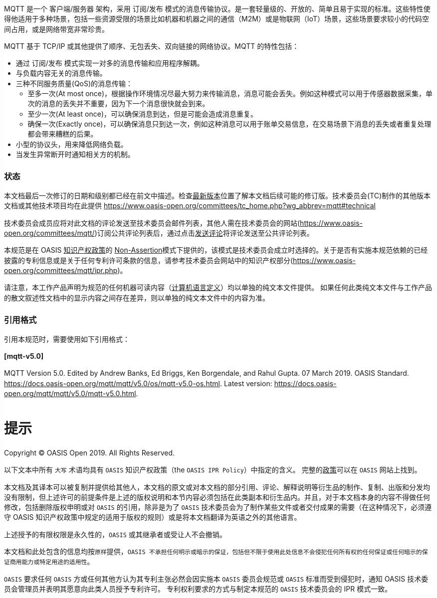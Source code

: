MQTT 是一个 客户端/服务器 架构，采用 订阅/发布 模式的消息传输协议。是一套轻量级的、开放的、简单且易于实现的标准。这些特性使得他适用于多种场景，包括一些资源受限的场景比如机器和机器之间的通信（M2M）或是物联网（IoT）场景，这些场景要求较小的代码空间占用，或是网络带宽非常珍贵。

MQTT 基于 TCP/IP 或其他提供了顺序、无包丢失、双向链接的网络协议。MQTT 的特性包括：

- 通过 订阅/发布 模式实现一对多的消息传输和应用程序解耦。
- 与负载内容无关的消息传输。
- 三种不同服务质量(QoS)的消息传输：
  - 至多一次(At most once)，根据操作环境情况尽最大努力来传输消息，消息可能会丢失。例如这种模式可以用于传感器数据采集，单次的消息的丢失并不重要，因为下一个消息很快就会到来。
  - 至少一次(At least once)，可以确保消息到达，但是可能会造成消息重复。
  - 确保一次(Exactly once)，可以确保消息只到达一次，例如这种消息可以用于账单交易信息，在交易场景下消息的丢失或者重复处理都会带来糟糕的后果。
- 小型的协议头，用来降低网络负载。
- 当发生异常断开时通知相关方的机制。

### 状态

本文档最后一次修订的日期和级别都已经在前文中描述。检查[最新版本](#最新版本)位置了解本文档后续可能的修订版。技术委员会(TC)制作的其他版本文档或其他技术项目均在此提供 https://www.oasis-open.org/committees/tc_home.php?wg_abbrev=mqtt#technical

技术委员会成员应将对此文档的评论发送至技术委员会邮件列表，其他人需在技术委员会的网站(https://www.oasis-open.org/committees/mqtt/)订阅公共评论列表后，通过点击[发送评论](https://www.oasis-open.org/committees/comments/index.php?wg_abbrev=mqtt)将评论发送至公共评论列表。

本规范是在 OASIS [知识产权政策](https://www.oasis-open.org/policies-guidelines/ipr)的 [Non-Assertion](https://www.oasis-open.org/policies-guidelines/ipr#Non-Assertion-Mode)模式下提供的，该模式是技术委员会成立时选择的。关于是否有实施本规范依赖的已经披露的专利信息或是关于任何专利许可条款的信息，请参考技术委员会网站中的知识产权部分(https://www.oasis-open.org/committees/mqtt/ipr.php)。

请注意，本工作产品声明为规范的任何机器可读内容（[计算机语言定义](https://www.oasis-open.org/policies-guidelines/tc-process#wpComponentsCompLang)）均以单独的纯文本文件提供。 如果任何此类纯文本文件与工作产品的散文叙述性文档中的显示内容之间存在差异，则以单独的纯文本文件中的内容为准。

### 引用格式

引用本规范时，需要使用如下引用格式：

**\[mqtt-v5.0]**

MQTT Version 5.0. Edited by Andrew Banks, Ed Briggs, Ken Borgendale, and Rahul Gupta. 07 March 2019. OASIS Standard. https://docs.oasis-open.org/mqtt/mqtt/v5.0/os/mqtt-v5.0-os.html. Latest version: https://docs.oasis-open.org/mqtt/mqtt/v5.0/mqtt-v5.0.html.

# 提示

Copyright © OASIS Open 2019. All Rights Reserved.

以下文本中所有 `大写` 术语均具有 `OASIS` 知识产权政策（the `OASIS IPR Policy`）中指定的含义。 完整的[政策](https://www.oasis-open.org/policies-guidelines/ipr)可以在 `OASIS` 网站上找到。

本文档及其译本可以被复制并提供给其他人，本文档的原文或对本文档的部分引用、评论、解释说明等衍生品的制作、复制、出版和分发均没有限制，但上述许可的前提条件是上述的版权说明和本节内容必须包括在此类副本和衍生品内。并且，对于本文档本身的内容不得做任何修改，包括删除版权申明或对 `OASIS` 的引用，除非是为了 `OASIS` 技术委员会为了制作某些文件或者交付成果的需要（在这种情况下，必须遵守 OASIS 知识产权政策中规定的适用于版权的规则）或是将本文档翻译为英语之外的其他语言。

上述授予的有限权限是永久性的，`OASIS` 或其继承者或受让人不会撤销。

本文档和此处包含的信息均按`原样`提供，`OASIS 不承担任何明示或暗示的保证，包括但不限于使用此处信息不会侵犯任何所有权的任何保证或任何暗示的保证商用能力或特定用途的适用性`。

`OASIS` 要求任何 `OASIS` 方或任何其他方认为其专利主张必然会因实施本 `OASIS` 委员会规范或 `OASIS` 标准而受到侵犯时，通知 OASIS 技术委员会管理员并表明其愿意向此类人员授予专利许可。 专利权利要求的方式与制定本规范的 `OASIS` 技术委员会的 IPR 模式一致。
